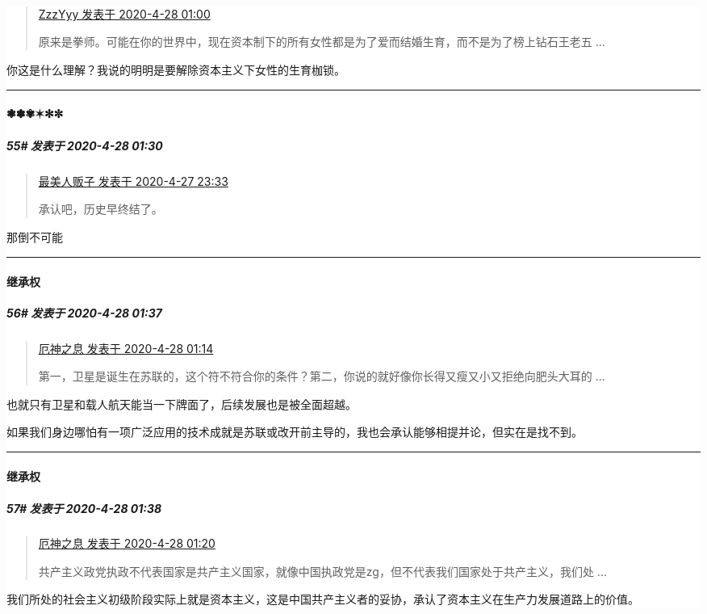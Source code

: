 

<blockquote><a href="httphttps://bbs.saraba1st.com/2b/forum.php?mod=redirect&amp;goto=findpost&amp;pid=47229517&amp;ptid=1930477" target="_blank">ZzzYyy 发表于 2020-4-28 01:00</a>

原来是拳师。可能在你的世界中，现在资本制下的所有女性都是为了爱而结婚生育，而不是为了榜上钻石王老五 ...</blockquote>
你这是什么理解？我说的明明是要解除资本主义下女性的生育枷锁。







-----

####  ❃✽✾✶✻✼  
##### 55#       发表于 2020-4-28 01:30



<blockquote><a href="httphttps://bbs.saraba1st.com/2b/forum.php?mod=redirect&amp;goto=findpost&amp;pid=47228749&amp;ptid=1930477" target="_blank">最美人贩子 发表于 2020-4-27 23:33</a>

承认吧，历史早终结了。</blockquote>
那倒不可能







-----

####  继承权  
##### 56#       发表于 2020-4-28 01:37



<blockquote><a href="httphttps://bbs.saraba1st.com/2b/forum.php?mod=redirect&amp;goto=findpost&amp;pid=47229584&amp;ptid=1930477" target="_blank">厄神之息 发表于 2020-4-28 01:14</a>

第一，卫星是诞生在苏联的，这个符不符合你的条件？第二，你说的就好像你长得又瘦又小又拒绝向肥头大耳的 ...</blockquote>
也就只有卫星和载人航天能当一下牌面了，后续发展也是被全面超越。

如果我们身边哪怕有一项广泛应用的技术成就是苏联或改开前主导的，我也会承认能够相提并论，但实在是找不到。







-----

####  继承权  
##### 57#       发表于 2020-4-28 01:38



<blockquote><a href="httphttps://bbs.saraba1st.com/2b/forum.php?mod=redirect&amp;goto=findpost&amp;pid=47229610&amp;ptid=1930477" target="_blank">厄神之息 发表于 2020-4-28 01:20</a>

共产主义政党执政不代表国家是共产主义国家，就像中国执政党是zg，但不代表我们国家处于共产主义，我们处 ...</blockquote>
我们所处的社会主义初级阶段实际上就是资本主义，这是中国共产主义者的妥协，承认了资本主义在生产力发展道路上的价值。
